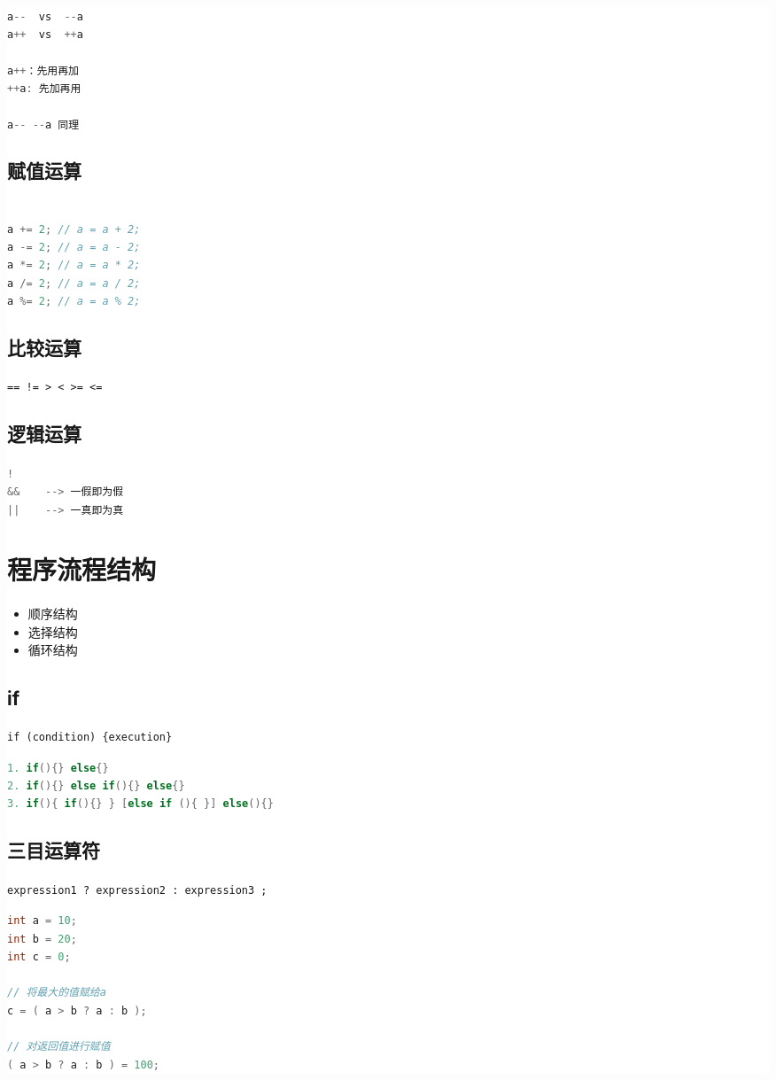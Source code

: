 ```cpp
a--  vs  --a
a++  vs  ++a

a++：先用再加
++a: 先加再用

a-- --a 同理
```

## 赋值运算
```cpp

a += 2; // a = a + 2;
a -= 2; // a = a - 2;
a *= 2; // a = a * 2;
a /= 2; // a = a / 2;
a %= 2; // a = a % 2;
```

## 比较运算
`== != > < >= <=`

## 逻辑运算
```cpp
!
&&    --> 一假即为假
||    --> 一真即为真

```

# 程序流程结构

- 顺序结构
- 选择结构
- 循环结构

## if
`if (condition) {execution}`

```cpp
1. if(){} else{}
2. if(){} else if(){} else{}
3. if(){ if(){} } [else if (){ }] else(){}
```

## 三目运算符
`expression1 ? expression2 : expression3 ;`

```cpp
int a = 10;
int b = 20;
int c = 0;

// 将最大的值赋给a
c = ( a > b ? a : b );

// 对返回值进行赋值
( a > b ? a : b ) = 100;
```
